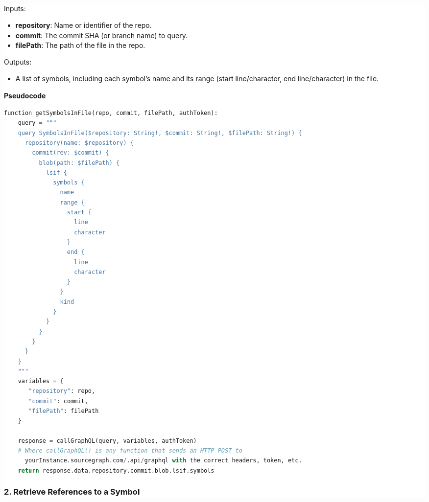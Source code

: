 Inputs:
* **repository**: Name or identifier of the repo.
* **commit**: The commit SHA (or branch name) to query.
* **filePath**: The path of the file in the repo.
  
Outputs:
* A list of symbols, including each symbol’s name and its range (start line/character, end line/character) in the file.

**Pseudocode**

```python:pseudo_retrieve_symbols.py
function getSymbolsInFile(repo, commit, filePath, authToken):
    query = """
    query SymbolsInFile($repository: String!, $commit: String!, $filePath: String!) {
      repository(name: $repository) {
        commit(rev: $commit) {
          blob(path: $filePath) {
            lsif {
              symbols {
                name
                range {
                  start {
                    line
                    character
                  }
                  end {
                    line
                    character
                  }
                }
                kind
              }
            }
          }
        }
      }
    }
    """
    variables = {
       "repository": repo,
       "commit": commit,
       "filePath": filePath
    }
    
    response = callGraphQL(query, variables, authToken)
    # Where callGraphQL() is any function that sends an HTTP POST to
      yourInstance.sourcegraph.com/.api/graphql with the correct headers, token, etc.
    return response.data.repository.commit.blob.lsif.symbols
```

### 2. Retrieve References to a Symbol
